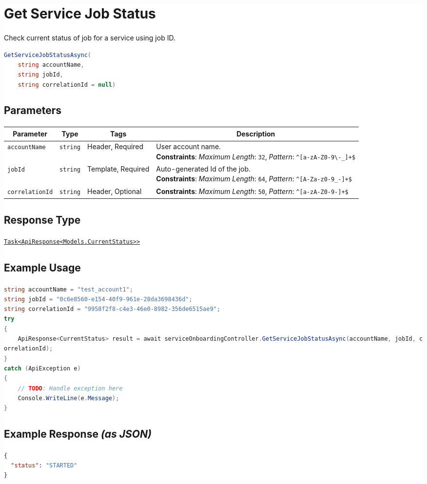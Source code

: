 
# Get Service Job Status

Check current status of job for a service using job ID.

```csharp
GetServiceJobStatusAsync(
    string accountName,
    string jobId,
    string correlationId = null)
```

## Parameters

| Parameter | Type | Tags | Description |
|  --- | --- | --- | --- |
| `accountName` | `string` | Header, Required | User account name.<br>**Constraints**: *Maximum Length*: `32`, *Pattern*: `^[a-zA-Z0-9\-_]+$` |
| `jobId` | `string` | Template, Required | Auto-generated Id of the job.<br>**Constraints**: *Maximum Length*: `64`, *Pattern*: `^[A-Za-z0-9_-]+$` |
| `correlationId` | `string` | Header, Optional | **Constraints**: *Maximum Length*: `50`, *Pattern*: `^[a-zA-Z0-9-]+$` |

## Response Type

[`Task<ApiResponse<Models.CurrentStatus>>`](../../doc/models/current-status.md)

## Example Usage

```csharp
string accountName = "test_account1";
string jobId = "0c6e8560-e154-40f9-961e-28da3698436d";
string correlationId = "9958f2f8-c4e3-46e0-8982-356de6515ae9";
try
{
    ApiResponse<CurrentStatus> result = await serviceOnboardingController.GetServiceJobStatusAsync(accountName, jobId, correlationId);
}
catch (ApiException e)
{
    // TODO: Handle exception here
    Console.WriteLine(e.Message);
}
```

## Example Response *(as JSON)*

```json
{
  "status": "STARTED"
}
```
